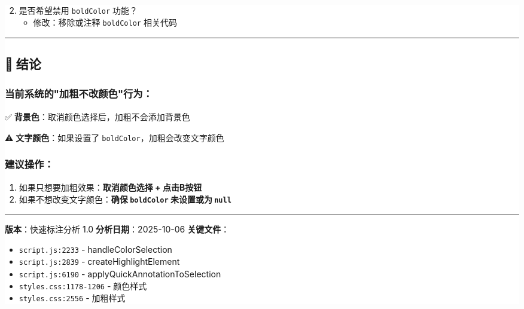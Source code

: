 2. 是否希望禁用 `boldColor` 功能？
   - 修改：移除或注释 `boldColor` 相关代码

---

## 📝 结论

### 当前系统的"加粗不改颜色"行为：

✅ **背景色**：取消颜色选择后，加粗不会添加背景色

⚠️ **文字颜色**：如果设置了 `boldColor`，加粗会改变文字颜色

### 建议操作：
1. 如果只想要加粗效果：**取消颜色选择 + 点击B按钮**
2. 如果不想改变文字颜色：**确保 `boldColor` 未设置或为 `null`**

---

**版本**：快速标注分析 1.0
**分析日期**：2025-10-06
**关键文件**：
- `script.js:2233` - handleColorSelection
- `script.js:2839` - createHighlightElement
- `script.js:6190` - applyQuickAnnotationToSelection
- `styles.css:1178-1206` - 颜色样式
- `styles.css:2556` - 加粗样式
